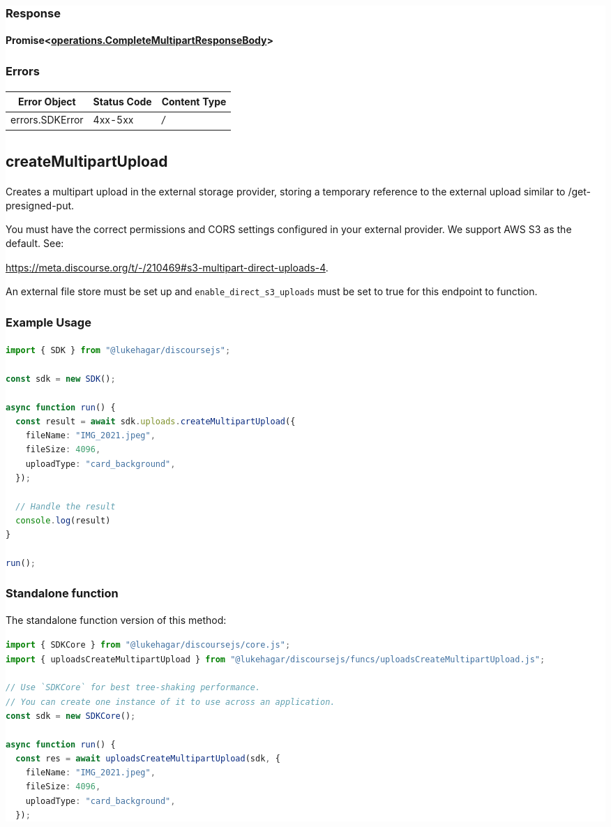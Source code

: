 ### Response

**Promise\<[operations.CompleteMultipartResponseBody](../../sdk/models/operations/completemultipartresponsebody.md)\>**

### Errors

| Error Object    | Status Code     | Content Type    |
| --------------- | --------------- | --------------- |
| errors.SDKError | 4xx-5xx         | */*             |


## createMultipartUpload

Creates a multipart upload in the external storage provider, storing
a temporary reference to the external upload similar to /get-presigned-put.

You must have the correct permissions and CORS settings configured in your
external provider. We support AWS S3 as the default. See:

https://meta.discourse.org/t/-/210469#s3-multipart-direct-uploads-4.

An external file store must be set up and `enable_direct_s3_uploads` must
be set to true for this endpoint to function.



### Example Usage

```typescript
import { SDK } from "@lukehagar/discoursejs";

const sdk = new SDK();

async function run() {
  const result = await sdk.uploads.createMultipartUpload({
    fileName: "IMG_2021.jpeg",
    fileSize: 4096,
    uploadType: "card_background",
  });
  
  // Handle the result
  console.log(result)
}

run();
```

### Standalone function

The standalone function version of this method:

```typescript
import { SDKCore } from "@lukehagar/discoursejs/core.js";
import { uploadsCreateMultipartUpload } from "@lukehagar/discoursejs/funcs/uploadsCreateMultipartUpload.js";

// Use `SDKCore` for best tree-shaking performance.
// You can create one instance of it to use across an application.
const sdk = new SDKCore();

async function run() {
  const res = await uploadsCreateMultipartUpload(sdk, {
    fileName: "IMG_2021.jpeg",
    fileSize: 4096,
    uploadType: "card_background",
  });
```